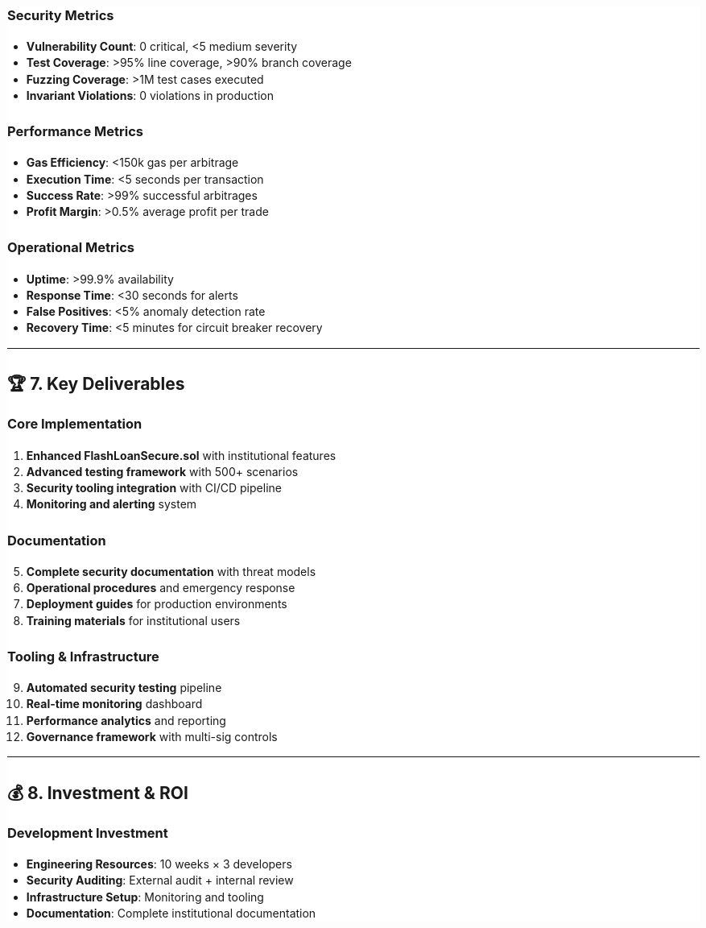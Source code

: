 ### **Security Metrics**
- **Vulnerability Count**: 0 critical, <5 medium severity
- **Test Coverage**: >95% line coverage, >90% branch coverage
- **Fuzzing Coverage**: >1M test cases executed
- **Invariant Violations**: 0 violations in production

### **Performance Metrics**
- **Gas Efficiency**: <150k gas per arbitrage
- **Execution Time**: <5 seconds per transaction
- **Success Rate**: >99% successful arbitrages
- **Profit Margin**: >0.5% average profit per trade

### **Operational Metrics**
- **Uptime**: >99.9% availability
- **Response Time**: <30 seconds for alerts
- **False Positives**: <5% anomaly detection rate
- **Recovery Time**: <5 minutes for circuit breaker recovery

---

## 🏆 **7. Key Deliverables**

### **Core Implementation**
1. **Enhanced FlashLoanSecure.sol** with institutional features
2. **Advanced testing framework** with 500+ scenarios
3. **Security tooling integration** with CI/CD pipeline
4. **Monitoring and alerting** system

### **Documentation**
5. **Complete security documentation** with threat models
6. **Operational procedures** and emergency response
7. **Deployment guides** for production environments
8. **Training materials** for institutional users

### **Tooling & Infrastructure**
9. **Automated security testing** pipeline
10. **Real-time monitoring** dashboard
11. **Performance analytics** and reporting
12. **Governance framework** with multi-sig controls

---

## 💰 **8. Investment & ROI**

### **Development Investment**
- **Engineering Resources**: 10 weeks × 3 developers
- **Security Auditing**: External audit + internal review
- **Infrastructure Setup**: Monitoring and tooling
- **Documentation**: Complete institutional documentation
